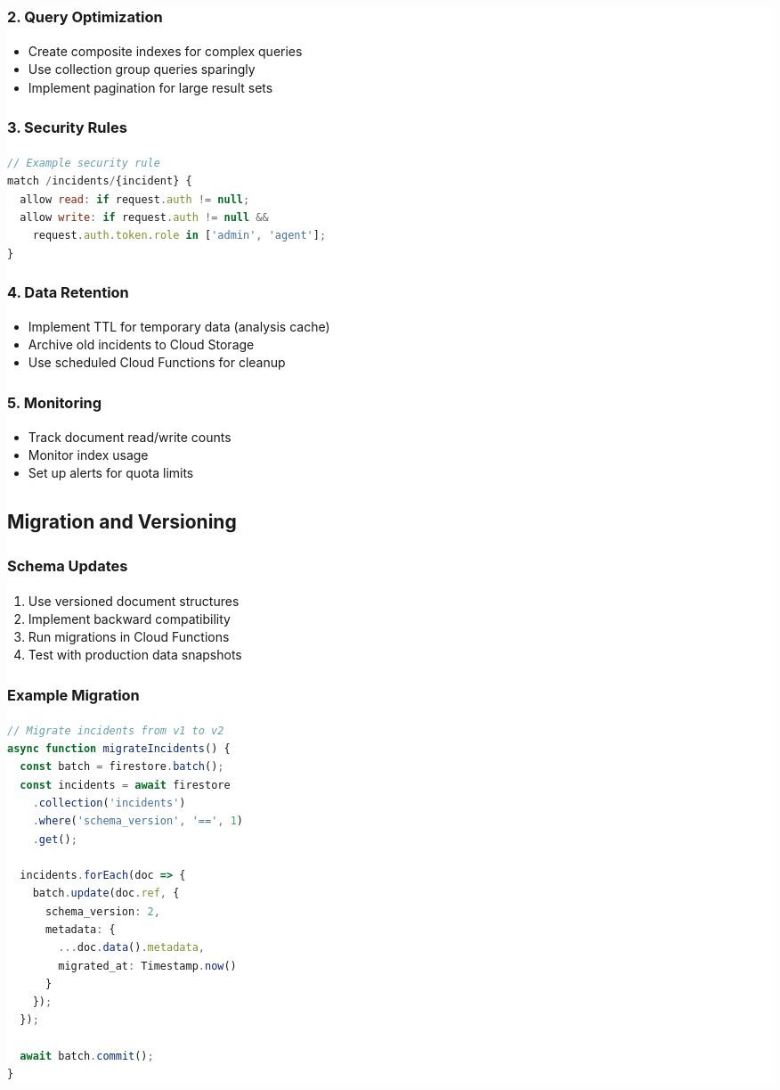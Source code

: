 ### 2. Query Optimization
- Create composite indexes for complex queries
- Use collection group queries sparingly
- Implement pagination for large result sets

### 3. Security Rules
```javascript
// Example security rule
match /incidents/{incident} {
  allow read: if request.auth != null;
  allow write: if request.auth != null && 
    request.auth.token.role in ['admin', 'agent'];
}
```

### 4. Data Retention
- Implement TTL for temporary data (analysis cache)
- Archive old incidents to Cloud Storage
- Use scheduled Cloud Functions for cleanup

### 5. Monitoring
- Track document read/write counts
- Monitor index usage
- Set up alerts for quota limits

## Migration and Versioning

### Schema Updates
1. Use versioned document structures
2. Implement backward compatibility
3. Run migrations in Cloud Functions
4. Test with production data snapshots

### Example Migration
```typescript
// Migrate incidents from v1 to v2
async function migrateIncidents() {
  const batch = firestore.batch();
  const incidents = await firestore
    .collection('incidents')
    .where('schema_version', '==', 1)
    .get();
    
  incidents.forEach(doc => {
    batch.update(doc.ref, {
      schema_version: 2,
      metadata: {
        ...doc.data().metadata,
        migrated_at: Timestamp.now()
      }
    });
  });
  
  await batch.commit();
}
```
